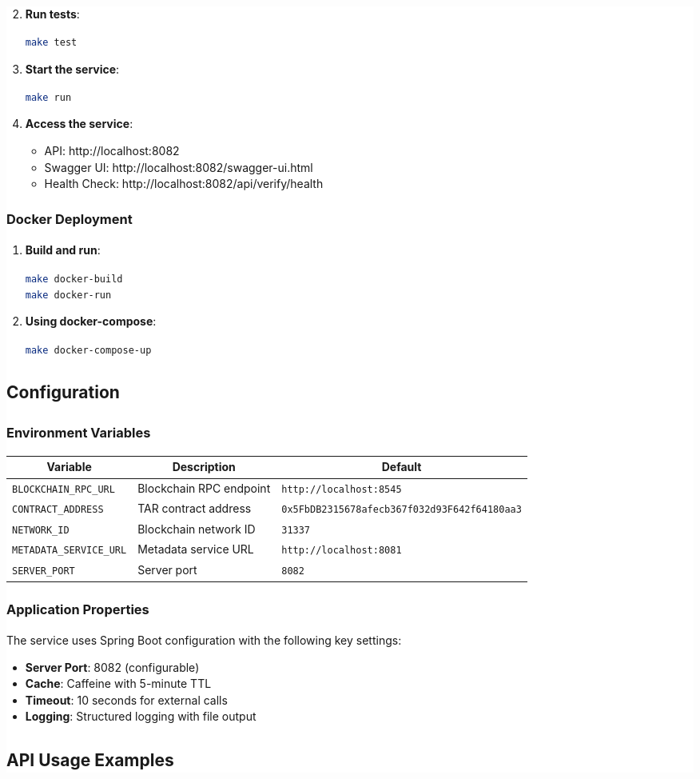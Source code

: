 2. **Run tests**:

   ```bash
   make test
   ```

3. **Start the service**:

   ```bash
   make run
   ```

4. **Access the service**:
   - API: http://localhost:8082
   - Swagger UI: http://localhost:8082/swagger-ui.html
   - Health Check: http://localhost:8082/api/verify/health

### Docker Deployment

1. **Build and run**:

   ```bash
   make docker-build
   make docker-run
   ```

2. **Using docker-compose**:
   ```bash
   make docker-compose-up
   ```

## Configuration

### Environment Variables

| Variable               | Description             | Default                                      |
| ---------------------- | ----------------------- | -------------------------------------------- |
| `BLOCKCHAIN_RPC_URL`   | Blockchain RPC endpoint | `http://localhost:8545`                      |
| `CONTRACT_ADDRESS`     | TAR contract address    | `0x5FbDB2315678afecb367f032d93F642f64180aa3` |
| `NETWORK_ID`           | Blockchain network ID   | `31337`                                      |
| `METADATA_SERVICE_URL` | Metadata service URL    | `http://localhost:8081`                      |
| `SERVER_PORT`          | Server port             | `8082`                                       |

### Application Properties

The service uses Spring Boot configuration with the following key settings:

- **Server Port**: 8082 (configurable)
- **Cache**: Caffeine with 5-minute TTL
- **Timeout**: 10 seconds for external calls
- **Logging**: Structured logging with file output

## API Usage Examples
